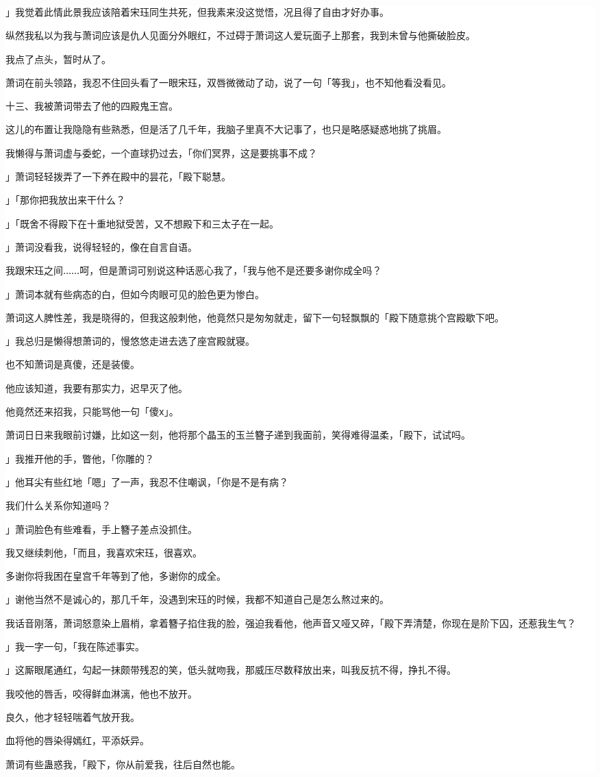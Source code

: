 」我觉着此情此景我应该陪着宋珏同生共死，但我素来没这觉悟，况且得了自由才好办事。

纵然我私以为我与萧词应该是仇人见面分外眼红，不过碍于萧词这人爱玩面子上那套，我到未曾与他撕破脸皮。

我点了点头，暂时从了。

萧词在前头领路，我忍不住回头看了一眼宋珏，双唇微微动了动，说了一句「等我」，也不知他看没看见。

十三、我被萧词带去了他的四殿鬼王宫。

这儿的布置让我隐隐有些熟悉，但是活了几千年，我脑子里真不大记事了，也只是略感疑惑地挑了挑眉。

我懒得与萧词虚与委蛇，一个直球扔过去，「你们冥界，这是要挑事不成？

」萧词轻轻拨弄了一下养在殿中的昙花，「殿下聪慧。

」「那你把我放出来干什么？

」「既舍不得殿下在十重地狱受苦，又不想殿下和三太子在一起。

」萧词没看我，说得轻轻的，像在自言自语。

我跟宋珏之间……呵，但是萧词可别说这种话恶心我了，「我与他不是还要多谢你成全吗？

」萧词本就有些病态的白，但如今肉眼可见的脸色更为惨白。

萧词这人脾性差，我是晓得的，但我这般刺他，他竟然只是匆匆就走，留下一句轻飘飘的「殿下随意挑个宫殿歇下吧。

」我总归是懒得想萧词的，慢悠悠走进去选了座宫殿就寝。

也不知萧词是真傻，还是装傻。

他应该知道，我要有那实力，迟早灭了他。

他竟然还来招我，只能骂他一句「傻x」。

萧词日日来我眼前讨嫌，比如这一刻，他将那个晶玉的玉兰簪子递到我面前，笑得难得温柔，「殿下，试试吗。

」我推开他的手，瞥他，「你雕的？

」他耳尖有些红地「嗯」了一声，我忍不住嘲讽，「你是不是有病？

我们什么关系你知道吗？

」萧词脸色有些难看，手上簪子差点没抓住。

我又继续刺他，「而且，我喜欢宋珏，很喜欢。

多谢你将我困在皇宫千年等到了他，多谢你的成全。

」谢他当然不是诚心的，那几千年，没遇到宋珏的时候，我都不知道自己是怎么熬过来的。

我话音刚落，萧词怒意染上眉梢，拿着簪子掐住我的脸，强迫我看他，他声音又哑又碎，「殿下弄清楚，你现在是阶下囚，还惹我生气？

」我一字一句，「我在陈述事实。

」这厮眼尾通红，勾起一抹颇带残忍的笑，低头就吻我，那威压尽数释放出来，叫我反抗不得，挣扎不得。

我咬他的唇舌，咬得鲜血淋漓，他也不放开。

良久，他才轻轻喘着气放开我。

血将他的唇染得嫣红，平添妖异。

萧词有些蛊惑我，「殿下，你从前爱我，往后自然也能。
